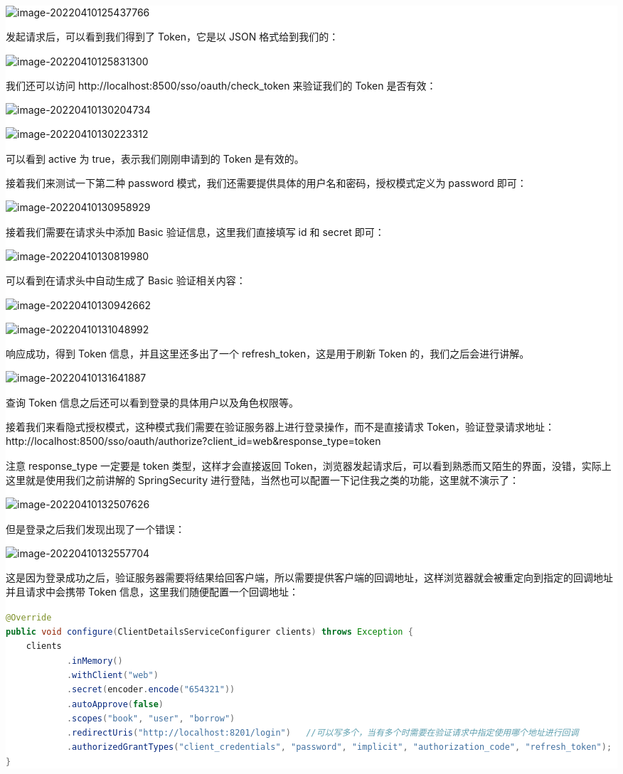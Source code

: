 ![image-20220410125437766](https://tva1.sinaimg.cn/large/e6c9d24ely1h14jafpizcj21cw0eg76a.jpg)

发起请求后，可以看到我们得到了 Token，它是以 JSON 格式给到我们的：

![image-20220410125831300](https://tva1.sinaimg.cn/large/e6c9d24ely1h14jehayojj21cw0am0ty.jpg)

我们还可以访问 http://localhost:8500/sso/oauth/check_token 来验证我们的 Token 是否有效：

![image-20220410130204734](https://tva1.sinaimg.cn/large/e6c9d24ely1h14ji6rg42j21bk0cgmym.jpg)

![image-20220410130223312](https://tva1.sinaimg.cn/large/e6c9d24ely1h14jiieikmj21bi0ew75d.jpg)

可以看到 active 为 true，表示我们刚刚申请到的 Token 是有效的。

接着我们来测试一下第二种 password 模式，我们还需要提供具体的用户名和密码，授权模式定义为 password 即可：

![image-20220410130958929](https://tva1.sinaimg.cn/large/e6c9d24ely1h14jqelib5j21bg0fg0u9.jpg)

接着我们需要在请求头中添加 Basic 验证信息，这里我们直接填写 id 和 secret 即可：

![image-20220410130819980](https://tva1.sinaimg.cn/large/e6c9d24ely1h14jooye3nj21b00d4q4n.jpg)

可以看到在请求头中自动生成了 Basic 验证相关内容：

![image-20220410130942662](https://tva1.sinaimg.cn/large/e6c9d24ely1h14jq4t7y9j21a207s751.jpg)

![image-20220410131048992](https://tva1.sinaimg.cn/large/e6c9d24ely1h14jra2ysyj21ay0bgta5.jpg)

响应成功，得到 Token 信息，并且这里还多出了一个 refresh_token，这是用于刷新 Token 的，我们之后会进行讲解。

![image-20220410131641887](https://tva1.sinaimg.cn/large/e6c9d24ely1h14jxemfuxj21d20fcjsq.jpg)

查询 Token 信息之后还可以看到登录的具体用户以及角色权限等。

接着我们来看隐式授权模式，这种模式我们需要在验证服务器上进行登录操作，而不是直接请求 Token，验证登录请求地址：http://localhost:8500/sso/oauth/authorize?client_id=web&response_type=token

注意 response_type 一定要是 token 类型，这样才会直接返回 Token，浏览器发起请求后，可以看到熟悉而又陌生的界面，没错，实际上这里就是使用我们之前讲解的 SpringSecurity 进行登陆，当然也可以配置一下记住我之类的功能，这里就不演示了：

![image-20220410132507626](https://tva1.sinaimg.cn/large/e6c9d24ely1h14k666r5sj22aq0js0ue.jpg)

但是登录之后我们发现出现了一个错误：

![image-20220410132557704](https://tva1.sinaimg.cn/large/e6c9d24ely1h14k71g3joj21ae0a60u3.jpg)

这是因为登录成功之后，验证服务器需要将结果给回客户端，所以需要提供客户端的回调地址，这样浏览器就会被重定向到指定的回调地址并且请求中会携带 Token 信息，这里我们随便配置一个回调地址：

```java
@Override
public void configure(ClientDetailsServiceConfigurer clients) throws Exception {
    clients
            .inMemory()
            .withClient("web")
            .secret(encoder.encode("654321"))
            .autoApprove(false)
            .scopes("book", "user", "borrow")
            .redirectUris("http://localhost:8201/login")   //可以写多个，当有多个时需要在验证请求中指定使用哪个地址进行回调
            .authorizedGrantTypes("client_credentials", "password", "implicit", "authorization_code", "refresh_token");
}
```
